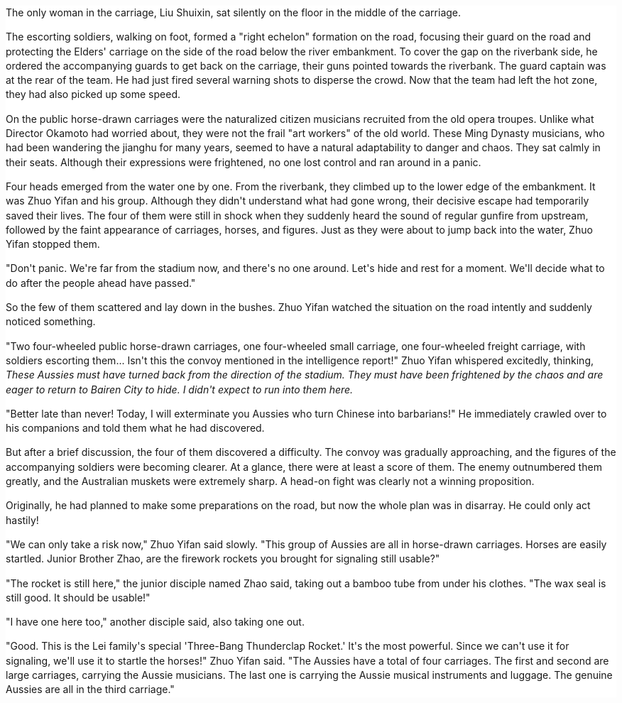 The only woman in the carriage, Liu Shuixin, sat silently on the floor in the middle of the carriage.

The escorting soldiers, walking on foot, formed a "right echelon" formation on the road, focusing their guard on the road and protecting the Elders' carriage on the side of the road below the river embankment. To cover the gap on the riverbank side, he ordered the accompanying guards to get back on the carriage, their guns pointed towards the riverbank. The guard captain was at the rear of the team. He had just fired several warning shots to disperse the crowd. Now that the team had left the hot zone, they had also picked up some speed.

On the public horse-drawn carriages were the naturalized citizen musicians recruited from the old opera troupes. Unlike what Director Okamoto had worried about, they were not the frail "art workers" of the old world. These Ming Dynasty musicians, who had been wandering the jianghu for many years, seemed to have a natural adaptability to danger and chaos. They sat calmly in their seats. Although their expressions were frightened, no one lost control and ran around in a panic.

Four heads emerged from the water one by one. From the riverbank, they climbed up to the lower edge of the embankment. It was Zhuo Yifan and his group. Although they didn't understand what had gone wrong, their decisive escape had temporarily saved their lives. The four of them were still in shock when they suddenly heard the sound of regular gunfire from upstream, followed by the faint appearance of carriages, horses, and figures. Just as they were about to jump back into the water, Zhuo Yifan stopped them.

"Don't panic. We're far from the stadium now, and there's no one around. Let's hide and rest for a moment. We'll decide what to do after the people ahead have passed."

So the few of them scattered and lay down in the bushes. Zhuo Yifan watched the situation on the road intently and suddenly noticed something.

"Two four-wheeled public horse-drawn carriages, one four-wheeled small carriage, one four-wheeled freight carriage, with soldiers escorting them... Isn't this the convoy mentioned in the intelligence report!" Zhuo Yifan whispered excitedly, thinking, *These Aussies must have turned back from the direction of the stadium. They must have been frightened by the chaos and are eager to return to Bairen City to hide. I didn't expect to run into them here.*

"Better late than never! Today, I will exterminate you Aussies who turn Chinese into barbarians!" He immediately crawled over to his companions and told them what he had discovered.

But after a brief discussion, the four of them discovered a difficulty. The convoy was gradually approaching, and the figures of the accompanying soldiers were becoming clearer. At a glance, there were at least a score of them. The enemy outnumbered them greatly, and the Australian muskets were extremely sharp. A head-on fight was clearly not a winning proposition.

Originally, he had planned to make some preparations on the road, but now the whole plan was in disarray. He could only act hastily!

"We can only take a risk now," Zhuo Yifan said slowly. "This group of Aussies are all in horse-drawn carriages. Horses are easily startled. Junior Brother Zhao, are the firework rockets you brought for signaling still usable?"

"The rocket is still here," the junior disciple named Zhao said, taking out a bamboo tube from under his clothes. "The wax seal is still good. It should be usable!"

"I have one here too," another disciple said, also taking one out.

"Good. This is the Lei family's special 'Three-Bang Thunderclap Rocket.' It's the most powerful. Since we can't use it for signaling, we'll use it to startle the horses!" Zhuo Yifan said. "The Aussies have a total of four carriages. The first and second are large carriages, carrying the Aussie musicians. The last one is carrying the Aussie musical instruments and luggage. The genuine Aussies are all in the third carriage."
